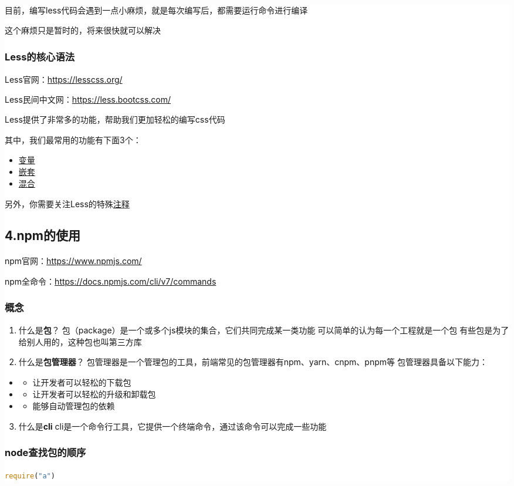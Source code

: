 目前，编写less代码会遇到一点小麻烦，就是每次编写后，都需要运行命令进行编译

这个麻烦只是暂时的，将来很快就可以解决



### Less的核心语法

Less官网：https://lesscss.org/

Less民间中文网：https://less.bootcss.com/

Less提供了非常多的功能，帮助我们更加轻松的编写css代码

其中，我们最常用的功能有下面3个：

- [变量](https://less.bootcss.com/#变量（variables）)
- [嵌套](https://less.bootcss.com/#嵌套（nesting）)
- [混合](https://less.bootcss.com/#混合（mixins）)

另外，你需要关注Less的特殊[注释](https://less.bootcss.com/#注释（comments）)



## 4.npm的使用



npm官网：https://www.npmjs.com/

npm全命令：https://docs.npmjs.com/cli/v7/commands



### 概念



1.  什么是**包**？
   包（package）是一个或多个js模块的集合，它们共同完成某一类功能
   可以简单的认为每一个工程就是一个包
   有些包是为了给别人用的，这种包也叫第三方库 

2. 什么是**包管理器**？
   包管理器是一个管理包的工具，前端常见的包管理器有npm、yarn、cnpm、pnpm等
   包管理器具备以下能力： 

- - 让开发者可以轻松的下载包

- - 让开发者可以轻松的升级和卸载包

- - 能够自动管理包的依赖

3. 什么是**cli**
   cli是一个命令行工具，它提供一个终端命令，通过该命令可以完成一些功能 



### node查找包的顺序



```javascript
require("a")
```
